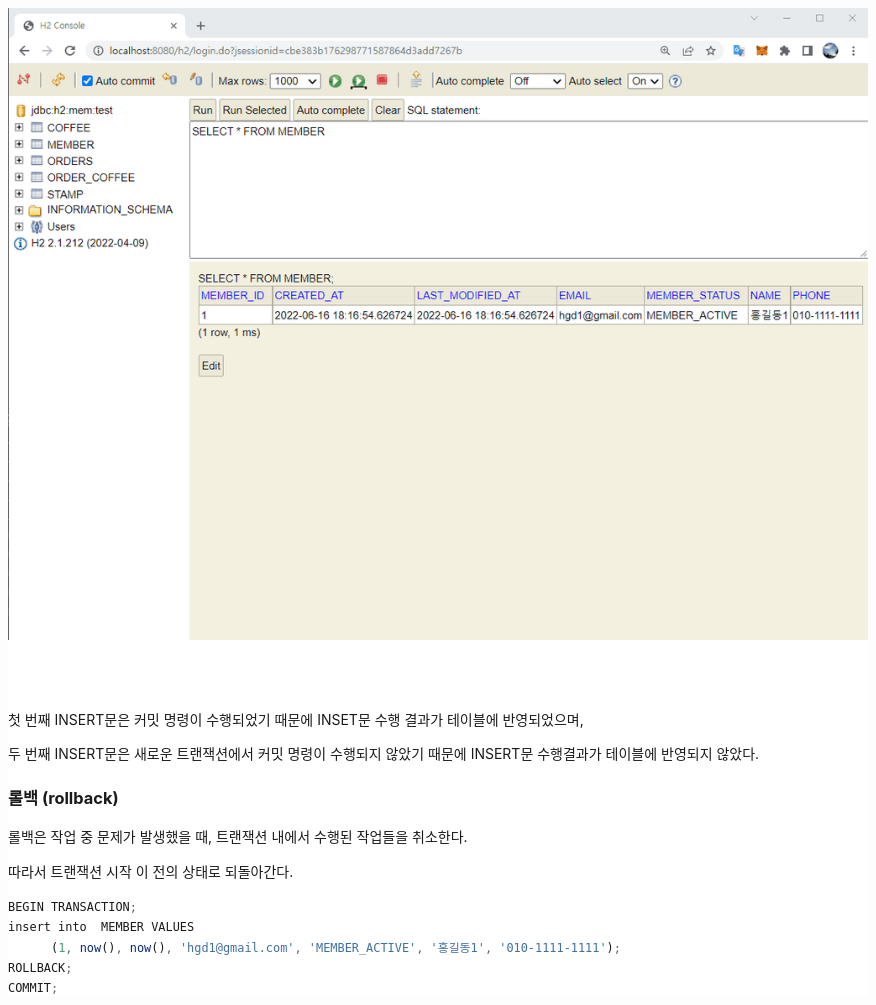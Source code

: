 <p align="center" style="margin: 64px 0 64px 0"><img src="../images/85md1.png"></p>

첫 번째 INSERT문은 커밋 명령이 수행되었기 때문에 INSET문 수행 결과가 테이블에 반영되었으며,

두 번째 INSERT문은 새로운 트랜잭션에서 커밋 명령이 수행되지 않았기 때문에 INSERT문 수행결과가 테이블에 반영되지 않았다.

<div class="cl2"></div>

### 롤백 (rollback)

롤백은 작업 중 문제가 발생했을 때, 트랜잭션 내에서 수행된 작업들을 취소한다.

따라서 트랜잭션 시작 이 전의 상태로 되돌아간다.

<div class="cl3"></div>

```jsx
BEGIN TRANSACTION;
insert into  MEMBER VALUES 
      (1, now(), now(), 'hgd1@gmail.com', 'MEMBER_ACTIVE', '홍길동1', '010-1111-1111');
ROLLBACK;
COMMIT;
```
